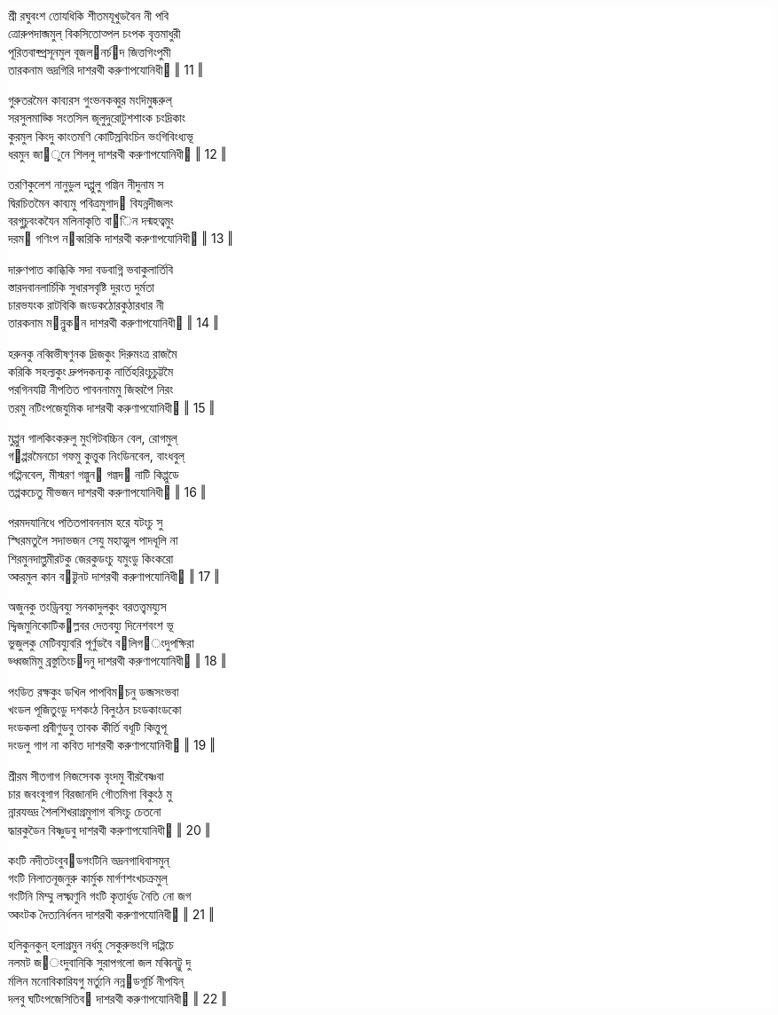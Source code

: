 শ্রী রঘুবংশ তোযধিকি শীতমযূখুডবৈন নী পবি  
ত্রোরুপদাব্জমুল্ বিকসিতোত্পল চংপক বৃত্তমাধুরী  
পূরিতবাক্প্রসূনমুল বূজল৊নর্চ৆দ জিত্তগিংপুমী  
তারকনাম ভদ্রগিরি দাশরথী করুণাপযোনিধী৤ ‖ 11 ‖  

গুরুতরমৈন কাব্যরস গুংভনকব্বুর মংদিমুষ্করুল্  
সরসুলমাড্কি সংতসিল জূলুদুরোটুশশাংক চংদ্রিকাং  
কুরমুল কিংদু কাংতমণি কোটিস্রবিংচিন ভংগিবিংধ্যভূ  
ধরমুন জা঱ুনে শিললু দাশরথী করুণাপযোনিধী৤ ‖ 12 ‖  

তরণিকুলেশ নানুডুল দপ্পুলু গল্গিন নীদুনাম স  
দ্বিরচিতমৈন কাব্যমু পবিত্রমুগাদ৆ বিযন্নদীজলং  
বরগুচুবংকযৈন মলিনাকৃতি বা঱িন দন্মহত্বমুং  
দরম৆ গণিংপ ন৆ব্বরিকি দাশরথী করুণাপযোনিধী৤ ‖ 13 ‖  

দারুণপাত কাব্ধিকি সদা বডবাগ্নি ভবাকুলার্তিবি  
স্তারদবানলার্চিকি সুধারসবৃষ্টি দুরংত দুর্মতা  
চারভযংক রাটবিকি জংডকঠোরকুঠারধার নী  
তারকনাম ম৆ন্নুক৊ন দাশরথী করুণাপযোনিধী৤ ‖ 14 ‖  

হরুনকু নব্বিভীষণুনক দ্রিজকুং দিরুমংত্র রাজমৈ  
করিকি সহল্যকুং দ্রুপদকন্যকু নার্তিহরিংচুচুট্টমৈ  
পরগিনযট্টি নীপতিত পাবননামমু জিহ্বপৈ নিরং  
তরমু নটিংপজেযুমিক দাশরথী করুণাপযোনিধী৤ ‖ 15 ‖  

মুপ্পুন গালকিংকরুলু মুংগিটবচ্চিন বেল, রোগমুল্  
গ৊প্পরমৈনচো গফমু কুত্তুক নিংডিনবেল, বাংধবুল্  
গপ্পিনবেল, মীস্মরণ গল্গুন৊ গল্গদ৊ নাটি কিপ্পুডে  
তপ্পকচেতু মীভজন দাশরথী করুণাপযোনিধী৤ ‖ 16 ‖  

পরমদযানিধে পতিতপাবননাম হরে যটংচু সু  
স্ধিরমতুলৈ সদাভজন সেযু মহাত্মুল পাদধূলি না  
শিরমুনদাল্তুমীরটকু জেরকুডংচু যমুংডু কিংকরো  
ত্করমুল কান ব৆ট্টুনট দাশরথী করুণাপযোনিধী৤ ‖ 17 ‖  

অজুনকু তংড্রিবয্যু সনকাদুলকুং বরতত্ত্বময্যুস  
দ্দ্বিজমুনিকোটিক৆ল্লবর দেতবয্যু দিনেশবংশ ভূ  
ভুজুলকু মেটিবয্যুবরি পূর্ণুডবৈ ব৆লিগ৊ংদুপক্ষিরা  
ড্ধ্বজমিমু ব্রস্তুতিংচ৆দনু দাশরথী করুণাপযোনিধী৤ ‖ 18 ‖  

পংডিত রক্ষকুং ডখিল পাপবিম৊চনু ডব্জসংভবা  
খংডল পূজিতুংডু দশকংঠ বিলুংঠন চংডকাংডকো  
দংডকলা প্রবীণুডবু তাবক কীর্তি বধূটি কিত্তুপূ  
দংডলু গাগ না কবিত দাশরথী করুণাপযোনিধী৤ ‖ 19 ‖  

শ্রীরম সীতগাগ নিজসেবক বৃংদমু বীরবৈষ্ণবা  
চার জবংবুগাগ বিরজানদি গৌতমিগা বিকুংঠ মু  
ন্নারযভদ্র শৈলশিখরাগ্রমুগাগ বসিংচু চেতনো  
দ্ধারকুডৈন বিষ্ণুডবু দাশরথী করুণাপযোনিধী৤ ‖ 20 ‖  

কংটি নদীতটংবুব৊ডগংটিনি ভদ্রনগাধিবাসমুন্  
গংটি নিলাতনূজনুরু কার্মুক মার্গণশংখচক্রমুল্  
গংটিনি মিম্মু লক্ষ্মণুনি গংটি কৃতার্ধুড নৈতি নো জগ  
ত্কংটক দৈত্যনির্ধলন দাশরথী করুণাপযোনিধী৤ ‖ 21 ‖  

হলিকুনকুন্ হলাগ্রমুন নর্ধমু সেকুরুভংগি দপ্পিচে  
নলমট জ৆ংদুবানিকি সুরাপগলো জল মব্বিনট্লু দু  
র্মলিন মনোবিকারিযগু মর্ত্যুনি নন্ন৊ডগূর্চি নীপযিন্  
দলবু ঘটিংপজেসিতিব৆ দাশরথী করুণাপযোনিধী৤ ‖ 22 ‖  
